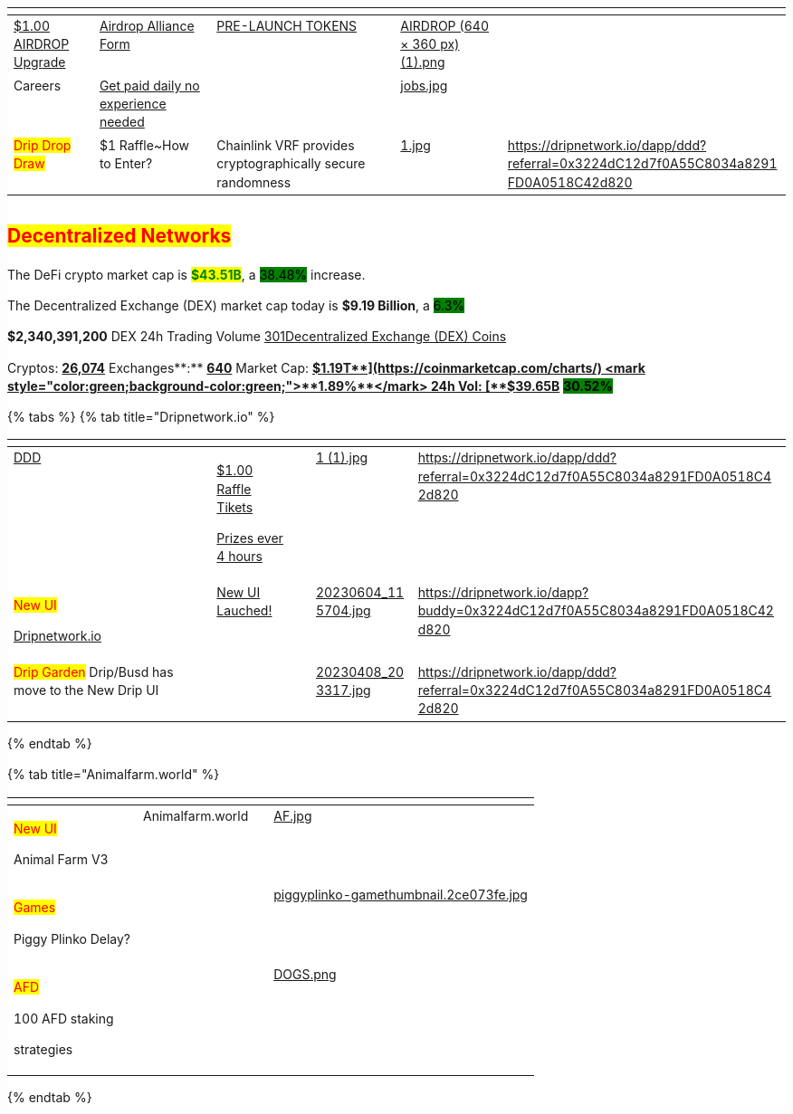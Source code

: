 <table data-view="cards"><thead><tr><th></th><th></th><th></th><th data-hidden data-card-cover data-type="files"></th><th data-hidden data-card-target data-type="content-ref"></th></tr></thead><tbody><tr><td><a href="https://airdrop.foxxchain.io/">$1.00 AIRDROP Upgrade</a></td><td><a href="https://forms.gle/oYWmZYH33iSPjZap9">Airdrop Alliance Form</a></td><td><a href="../../research-and-development/foxxchain.wiki/">PRE-LAUNCH TOKENS</a></td><td><a href="../../.gitbook/assets/AIRDROP (640 × 360 px) (1).png">AIRDROP (640 × 360 px) (1).png</a></td><td></td></tr><tr><td>Careers</td><td><a href="../blockchain-babies/learn-to-earn/">Get paid daily no experience needed</a></td><td></td><td><a href="../../.gitbook/assets/jobs.jpg">jobs.jpg</a></td><td></td></tr><tr><td><mark style="color:red;">Drip Drop Draw</mark></td><td>$1 Raffle~How to Enter?</td><td>Chainlink VRF provides cryptographically secure randomness</td><td><a href="../../.gitbook/assets/1.jpg">1.jpg</a></td><td><a href="https://dripnetwork.io/dapp/ddd?referral=0x3224dC12d7f0A55C8034a8291FD0A0518C42d820">https://dripnetwork.io/dapp/ddd?referral=0x3224dC12d7f0A55C8034a8291FD0A0518C42d820</a></td></tr></tbody></table>

## <mark style="color:red;">Decentralized Networks</mark>

The DeFi crypto market cap is <mark style="color:green;">**$43.51B**</mark>, a <mark style="background-color:green;">38.48%</mark> increase.

The Decentralized Exchange (DEX) market cap today is **$9.19 Billion**, a <mark style="background-color:green;">6.3%</mark>

**$2,340,391,200** DEX 24h Trading Volume   [301Decentralized Exchange (DEX) Coins](https://www.coingecko.com/en/categories/decentralized-exchange)

Cryptos: [**26,074**](https://coinmarketcap.com/)  Exchanges**:** [**640**](https://coinmarketcap.com/rankings/exchanges/)  Market Cap: [**$1.19T**](https://coinmarketcap.com/charts/)  <mark style="color:green;background-color:green;">**1.89%**</mark>  24h Vol: [**$39.65B**](https://coinmarketcap.com/charts/) <mark style="background-color:green;">**30.52%**</mark>  &#x20;

{% tabs %}
{% tab title="Dripnetwork.io" %}
<table data-view="cards"><thead><tr><th></th><th></th><th></th><th data-hidden data-card-cover data-type="files"></th><th data-hidden data-card-target data-type="content-ref"></th></tr></thead><tbody><tr><td><a href="https://dripnetwork.io/dapp/ddd?referral=0x3224dC12d7f0A55C8034a8291FD0A0518C42d820">DDD</a></td><td><p><a href="https://dripnetwork.io/dapp/ddd?referral=0x3224dC12d7f0A55C8034a8291FD0A0518C42d820">$1.00 Raffle Tikets</a></p><p><a href="https://dripnetwork.io/dapp/ddd?referral=0x3224dC12d7f0A55C8034a8291FD0A0518C42d820">Prizes ever 4 hours</a></p></td><td></td><td><a href="../../.gitbook/assets/1 (1).jpg">1 (1).jpg</a></td><td><a href="https://dripnetwork.io/dapp/ddd?referral=0x3224dC12d7f0A55C8034a8291FD0A0518C42d820">https://dripnetwork.io/dapp/ddd?referral=0x3224dC12d7f0A55C8034a8291FD0A0518C42d820</a></td></tr><tr><td><p><mark style="color:red;">New UI</mark></p><p><a href="https://dripnetwork.io/dapp?buddy=0x3224dC12d7f0A55C8034a8291FD0A0518C42d820">Dripnetwork.io</a></p></td><td><a href="https://dripnetwork.io/dapp?buddy=0x3224dC12d7f0A55C8034a8291FD0A0518C42d820">New UI Lauched!</a></td><td><h2></h2></td><td><a href="../../.gitbook/assets/20230604_115704.jpg">20230604_115704.jpg</a></td><td><a href="https://dripnetwork.io/dapp?buddy=0x3224dC12d7f0A55C8034a8291FD0A0518C42d820">https://dripnetwork.io/dapp?buddy=0x3224dC12d7f0A55C8034a8291FD0A0518C42d820</a></td></tr><tr><td><mark style="color:red;">Drip Garden</mark> Drip/Busd has move to the New Drip UI</td><td></td><td></td><td><a href="../../.gitbook/assets/20230408_203317.jpg">20230408_203317.jpg</a></td><td><a href="https://dripnetwork.io/dapp/ddd?referral=0x3224dC12d7f0A55C8034a8291FD0A0518C42d820">https://dripnetwork.io/dapp/ddd?referral=0x3224dC12d7f0A55C8034a8291FD0A0518C42d820</a></td></tr></tbody></table>
{% endtab %}

{% tab title="Animalfarm.world" %}
<table data-view="cards"><thead><tr><th></th><th></th><th></th><th data-hidden data-card-cover data-type="files"></th></tr></thead><tbody><tr><td><p><mark style="color:red;">New UI</mark></p><p>Animal Farm V3</p></td><td>Animalfarm.world</td><td></td><td><a href="../../.gitbook/assets/AF.jpg">AF.jpg</a></td></tr><tr><td><p><mark style="color:red;">Games</mark></p><p>Piggy Plinko Delay?</p></td><td></td><td></td><td><a href="../../.gitbook/assets/piggyplinko-gamethumbnail.2ce073fe.jpg">piggyplinko-gamethumbnail.2ce073fe.jpg</a></td></tr><tr><td><p><mark style="color:red;">AFD</mark></p><p>100 AFD staking</p><p>strategies</p></td><td></td><td></td><td><a href="../../.gitbook/assets/DOGS.png">DOGS.png</a></td></tr></tbody></table>
{% endtab %}
